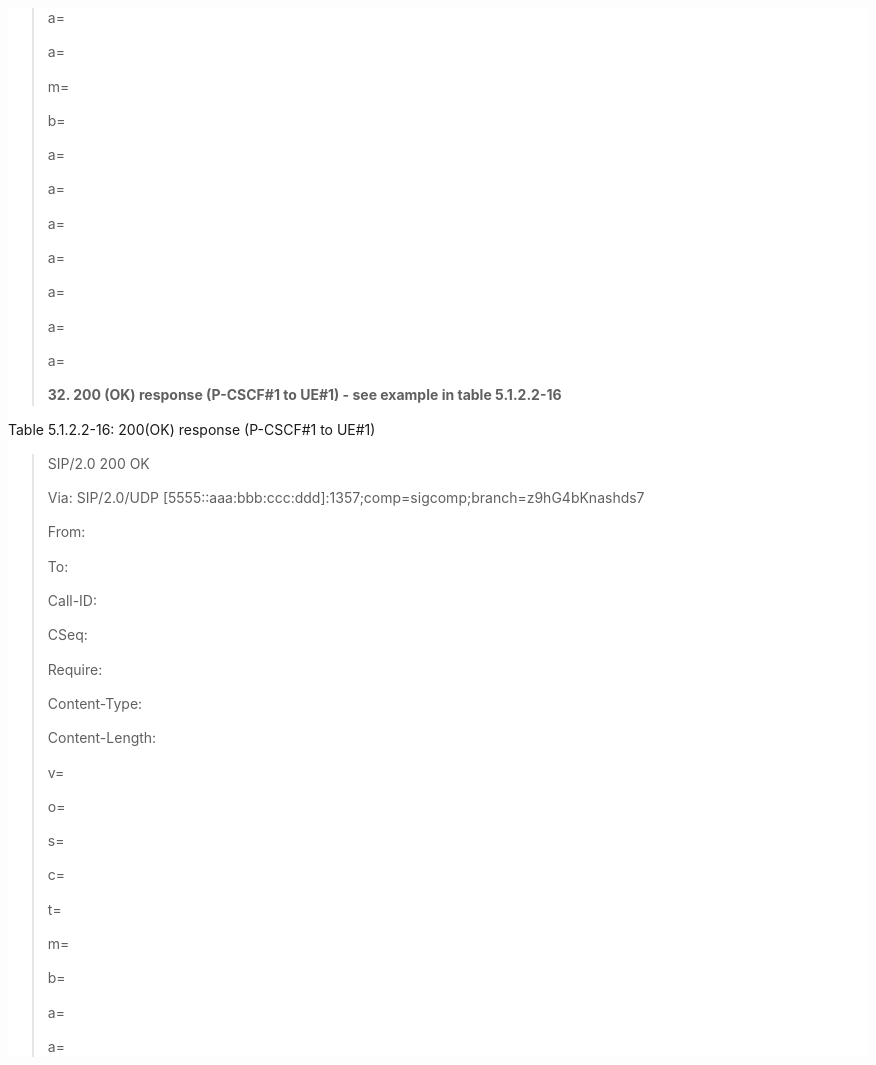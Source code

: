 >
> a=
>
> a=
>
> m=
>
> b=
>
> a=
>
> a=
>
> a=
>
> a=
>
> a=
>
> a=
>
> a=
>
> **32. 200 (OK) response (P-CSCF\#1 to UE\#1) - see example in
> table 5.1.2.2-16**

Table 5.1.2.2-16: 200(OK) response (P-CSCF\#1 to UE\#1)

> SIP/2.0 200 OK
>
> Via: SIP/2.0/UDP
> \[5555::aaa:bbb:ccc:ddd\]:1357;comp=sigcomp;branch=z9hG4bKnashds7
>
> From:
>
> To:
>
> Call-ID:
>
> CSeq:
>
> Require:
>
> Content-Type:
>
> Content-Length:
>
> v=
>
> o=
>
> s=
>
> c=
>
> t=
>
> m=
>
> b=
>
> a=
>
> a=